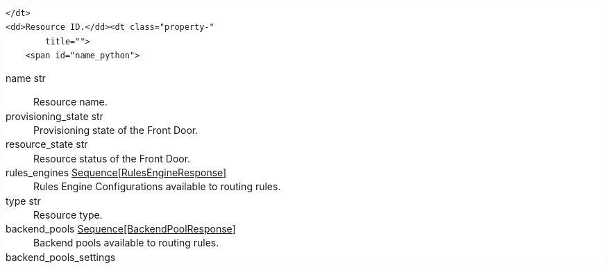     </dt>
    <dd>Resource ID.</dd><dt class="property-"
            title="">
        <span id="name_python">
<a data-swiftype-name="resource-property" data-swiftype-type="text" href="#name_python" style="color: inherit; text-decoration: inherit;">name</a>
</span>
        <span class="property-indicator"></span>
        <span class="property-type">str</span>
    </dt>
    <dd>Resource name.</dd><dt class="property-"
            title="">
        <span id="provisioning_state_python">
<a data-swiftype-name="resource-property" data-swiftype-type="text" href="#provisioning_state_python" style="color: inherit; text-decoration: inherit;">provisioning_<wbr>state</a>
</span>
        <span class="property-indicator"></span>
        <span class="property-type">str</span>
    </dt>
    <dd>Provisioning state of the Front Door.</dd><dt class="property-"
            title="">
        <span id="resource_state_python">
<a data-swiftype-name="resource-property" data-swiftype-type="text" href="#resource_state_python" style="color: inherit; text-decoration: inherit;">resource_<wbr>state</a>
</span>
        <span class="property-indicator"></span>
        <span class="property-type">str</span>
    </dt>
    <dd>Resource status of the Front Door.</dd><dt class="property-"
            title="">
        <span id="rules_engines_python">
<a data-swiftype-name="resource-property" data-swiftype-type="text" href="#rules_engines_python" style="color: inherit; text-decoration: inherit;">rules_<wbr>engines</a>
</span>
        <span class="property-indicator"></span>
        <span class="property-type"><a href="#rulesengineresponse">Sequence[Rules<wbr>Engine<wbr>Response]</a></span>
    </dt>
    <dd>Rules Engine Configurations available to routing rules.</dd><dt class="property-"
            title="">
        <span id="type_python">
<a data-swiftype-name="resource-property" data-swiftype-type="text" href="#type_python" style="color: inherit; text-decoration: inherit;">type</a>
</span>
        <span class="property-indicator"></span>
        <span class="property-type">str</span>
    </dt>
    <dd>Resource type.</dd><dt class="property-"
            title="">
        <span id="backend_pools_python">
<a data-swiftype-name="resource-property" data-swiftype-type="text" href="#backend_pools_python" style="color: inherit; text-decoration: inherit;">backend_<wbr>pools</a>
</span>
        <span class="property-indicator"></span>
        <span class="property-type"><a href="#backendpoolresponse">Sequence[Backend<wbr>Pool<wbr>Response]</a></span>
    </dt>
    <dd>Backend pools available to routing rules.</dd><dt class="property-"
            title="">
        <span id="backend_pools_settings_python">
<a data-swiftype-name="resource-property" data-swiftype-type="text" href="#backend_pools_settings_python" style="color: inherit; text-decoration: inherit;">backend_<wbr>pools_<wbr>settings</a>
</span>
        <span class="property-indicator"></span>